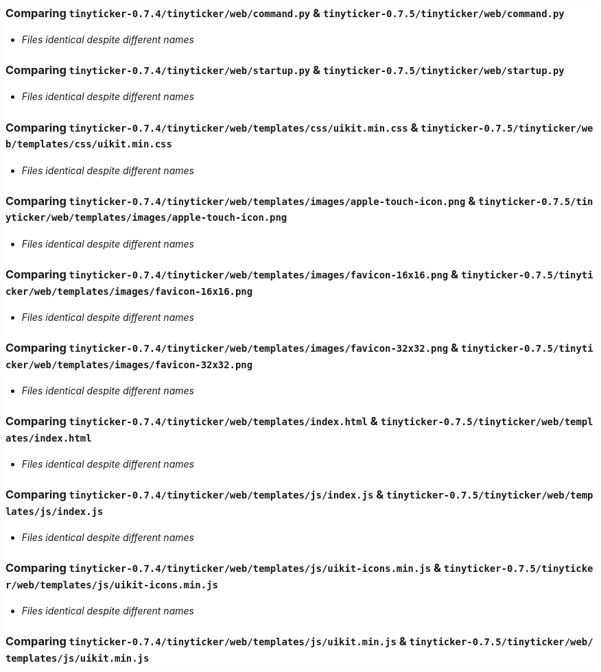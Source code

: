 ### Comparing `tinyticker-0.7.4/tinyticker/web/command.py` & `tinyticker-0.7.5/tinyticker/web/command.py`

 * *Files identical despite different names*

### Comparing `tinyticker-0.7.4/tinyticker/web/startup.py` & `tinyticker-0.7.5/tinyticker/web/startup.py`

 * *Files identical despite different names*

### Comparing `tinyticker-0.7.4/tinyticker/web/templates/css/uikit.min.css` & `tinyticker-0.7.5/tinyticker/web/templates/css/uikit.min.css`

 * *Files identical despite different names*

### Comparing `tinyticker-0.7.4/tinyticker/web/templates/images/apple-touch-icon.png` & `tinyticker-0.7.5/tinyticker/web/templates/images/apple-touch-icon.png`

 * *Files identical despite different names*

### Comparing `tinyticker-0.7.4/tinyticker/web/templates/images/favicon-16x16.png` & `tinyticker-0.7.5/tinyticker/web/templates/images/favicon-16x16.png`

 * *Files identical despite different names*

### Comparing `tinyticker-0.7.4/tinyticker/web/templates/images/favicon-32x32.png` & `tinyticker-0.7.5/tinyticker/web/templates/images/favicon-32x32.png`

 * *Files identical despite different names*

### Comparing `tinyticker-0.7.4/tinyticker/web/templates/index.html` & `tinyticker-0.7.5/tinyticker/web/templates/index.html`

 * *Files identical despite different names*

### Comparing `tinyticker-0.7.4/tinyticker/web/templates/js/index.js` & `tinyticker-0.7.5/tinyticker/web/templates/js/index.js`

 * *Files identical despite different names*

### Comparing `tinyticker-0.7.4/tinyticker/web/templates/js/uikit-icons.min.js` & `tinyticker-0.7.5/tinyticker/web/templates/js/uikit-icons.min.js`

 * *Files identical despite different names*

### Comparing `tinyticker-0.7.4/tinyticker/web/templates/js/uikit.min.js` & `tinyticker-0.7.5/tinyticker/web/templates/js/uikit.min.js`
